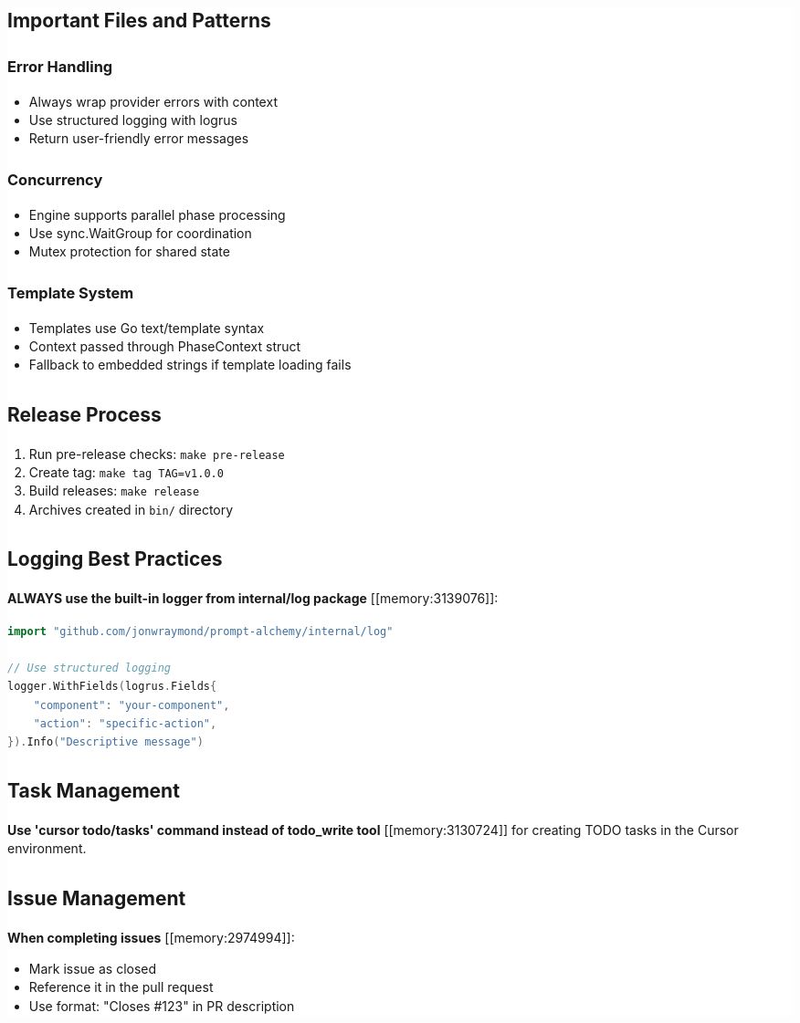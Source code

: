 ## Important Files and Patterns

### Error Handling
- Always wrap provider errors with context
- Use structured logging with logrus
- Return user-friendly error messages

### Concurrency
- Engine supports parallel phase processing
- Use sync.WaitGroup for coordination
- Mutex protection for shared state

### Template System
- Templates use Go text/template syntax
- Context passed through PhaseContext struct
- Fallback to embedded strings if template loading fails

## Release Process

1. Run pre-release checks: `make pre-release`
2. Create tag: `make tag TAG=v1.0.0`
3. Build releases: `make release`
4. Archives created in `bin/` directory

## Logging Best Practices

**ALWAYS use the built-in logger from internal/log package** [[memory:3139076]]:
```go
import "github.com/jonwraymond/prompt-alchemy/internal/log"

// Use structured logging
logger.WithFields(logrus.Fields{
    "component": "your-component",
    "action": "specific-action",
}).Info("Descriptive message")
```

## Task Management

**Use 'cursor todo/tasks' command instead of todo_write tool** [[memory:3130724]] for creating TODO tasks in the Cursor environment.

## Issue Management

**When completing issues** [[memory:2974994]]:
- Mark issue as closed
- Reference it in the pull request
- Use format: "Closes #123" in PR description

